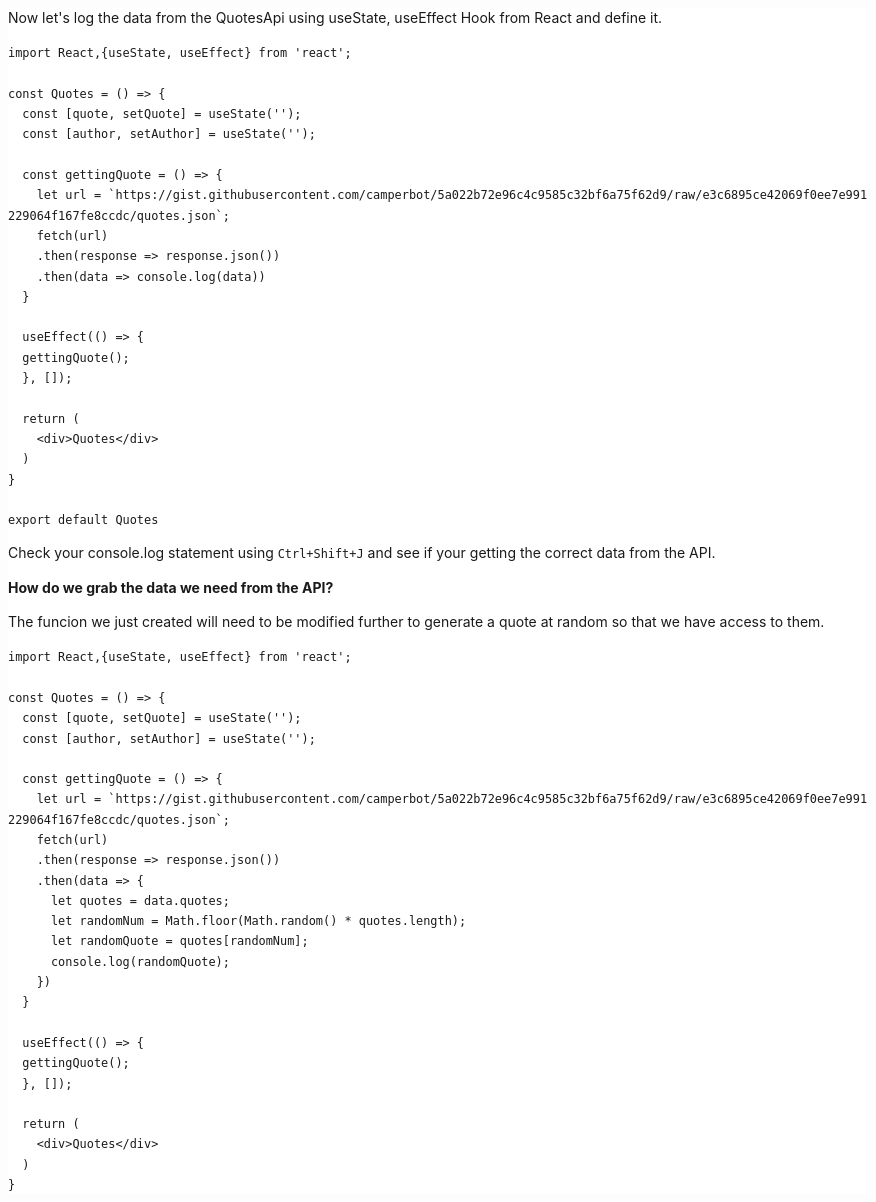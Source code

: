 Now let's log the data from the QuotesApi using useState, useEffect Hook from React and define it. 

```
import React,{useState, useEffect} from 'react';

const Quotes = () => {
  const [quote, setQuote] = useState('');
  const [author, setAuthor] = useState('');
  
  const gettingQuote = () => {
    let url = `https://gist.githubusercontent.com/camperbot/5a022b72e96c4c9585c32bf6a75f62d9/raw/e3c6895ce42069f0ee7e991229064f167fe8ccdc/quotes.json`;
    fetch(url)
    .then(response => response.json())
    .then(data => console.log(data))
  }
  
  useEffect(() => {
  gettingQuote();
  }, []);

  return (
    <div>Quotes</div>
  )
}

export default Quotes

```
Check your console.log statement using `Ctrl+Shift+J` and see if your getting the correct data from the API. 

**How do we grab the data we need from the API?**

The funcion we just created will need to be modified further to generate a quote at random so that we have access to them. 

```
import React,{useState, useEffect} from 'react';

const Quotes = () => {
  const [quote, setQuote] = useState('');
  const [author, setAuthor] = useState('');
  
  const gettingQuote = () => {
    let url = `https://gist.githubusercontent.com/camperbot/5a022b72e96c4c9585c32bf6a75f62d9/raw/e3c6895ce42069f0ee7e991229064f167fe8ccdc/quotes.json`;
    fetch(url)
    .then(response => response.json())
    .then(data => {
      let quotes = data.quotes;
      let randomNum = Math.floor(Math.random() * quotes.length);
      let randomQuote = quotes[randomNum];
      console.log(randomQuote);
    })
  }
  
  useEffect(() => {
  gettingQuote();
  }, []);

  return (
    <div>Quotes</div>
  )
}

```